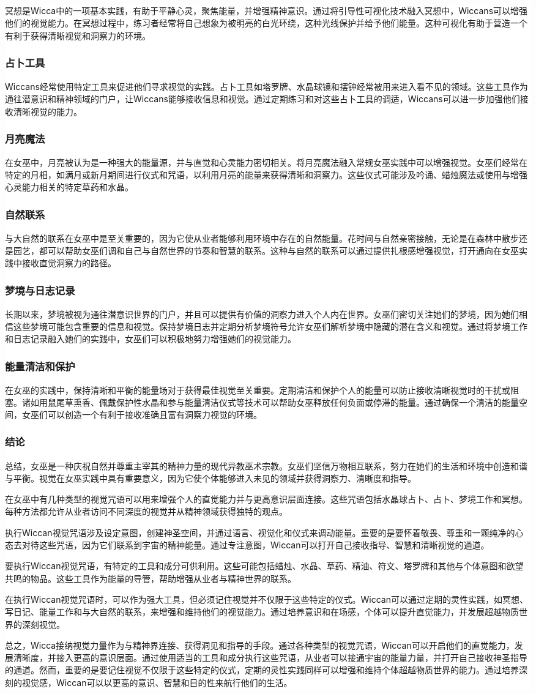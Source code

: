 冥想是Wicca中的一项基本实践，有助于平静心灵，聚焦能量，并增强精神意识。通过将引导性可视化技术融入冥想中，Wiccans可以增强他们的视觉能力。在冥想过程中，练习者经常将自己想象为被明亮的白光环绕，这种光线保护并给予他们能量。这种可视化有助于营造一个有利于获得清晰视觉和洞察力的环境。

### 占卜工具

Wiccans经常使用特定工具来促进他们寻求视觉的实践。占卜工具如塔罗牌、水晶球镜和摆钟经常被用来进入看不见的领域。这些工具作为通往潜意识和精神领域的门户，让Wiccans能够接收信息和视觉。通过定期练习和对这些占卜工具的调适，Wiccans可以进一步加强他们接收清晰视觉的能力。

### 月亮魔法

在女巫中，月亮被认为是一种强大的能量源，并与直觉和心灵能力密切相关。将月亮魔法融入常规女巫实践中可以增强视觉。女巫们经常在特定的月相，如满月或新月期间进行仪式和咒语，以利用月亮的能量来获得清晰和洞察力。这些仪式可能涉及吟诵、蜡烛魔法或使用与增强心灵能力相关的特定草药和水晶。

### 自然联系

与大自然的联系在女巫中是至关重要的，因为它使从业者能够利用环境中存在的自然能量。花时间与自然亲密接触，无论是在森林中散步还是园艺，都可以帮助女巫们调和自己与自然世界的节奏和智慧的联系。这种与自然的联系可以通过提供扎根感增强视觉，打开通向在女巫实践中接收直觉洞察力的路径。

### 梦境与日志记录

长期以来，梦境被视为通往潜意识世界的门户，并且可以提供有价值的洞察力进入个人内在世界。女巫们密切关注她们的梦境，因为她们相信这些梦境可能包含重要的信息和视觉。保持梦境日志并定期分析梦境符号允许女巫们解析梦境中隐藏的潜在含义和视觉。通过将梦境工作和日志记录融入她们的实践中，女巫们可以积极地努力增强她们的视觉能力。

### 能量清洁和保护

在女巫的实践中，保持清晰和平衡的能量场对于获得最佳视觉至关重要。定期清洁和保护个人的能量可以防止接收清晰视觉时的干扰或阻塞。诸如用鼠尾草熏香、佩戴保护性水晶和参与能量清洁仪式等技术可以帮助女巫释放任何负面或停滞的能量。通过确保一个清洁的能量空间，女巫们可以创造一个有利于接收准确且富有洞察力视觉的环境。

### 结论

总结，女巫是一种庆祝自然并尊重主宰其的精神力量的现代异教巫术宗教。女巫们坚信万物相互联系，努力在她们的生活和环境中创造和谐与平衡。视觉在女巫实践中具有重要意义，因为它使个体能够进入未见的领域并获得洞察力、清晰度和指导。

在女巫中有几种类型的视觉咒语可以用来增强个人的直觉能力并与更高意识层面连接。这些咒语包括水晶球占卜、占卜、梦境工作和冥想。每种方法都允许从业者访问不同深度的视觉并从精神领域获得独特的观点。

执行Wiccan视觉咒语涉及设定意图，创建神圣空间，并通过语言、视觉化和仪式来调动能量。重要的是要怀着敬畏、尊重和一颗纯净的心态去对待这些咒语，因为它们联系到宇宙的精神能量。通过专注意图，Wiccan可以打开自己接收指导、智慧和清晰视觉的通道。

要执行Wiccan视觉咒语，有特定的工具和成分可供利用。这些可能包括蜡烛、水晶、草药、精油、符文、塔罗牌和其他与个体意图和欲望共鸣的物品。这些工具作为能量的导管，帮助增强从业者与精神世界的联系。

在执行Wiccan视觉咒语时，可以作为强大工具，但必须记住视觉并不仅限于这些特定的仪式。Wiccan可以通过定期的灵性实践，如冥想、写日记、能量工作和与大自然的联系，来增强和维持他们的视觉能力。通过培养意识和在场感，个体可以提升直觉能力，并发展超越物质世界的深刻视觉。

总之，Wicca接纳视觉力量作为与精神界连接、获得洞见和指导的手段。通过各种类型的视觉咒语，Wiccan可以开启他们的直觉能力，发展清晰度，并接入更高的意识层面。通过使用适当的工具和成分执行这些咒语，从业者可以接通宇宙的能量力量，并打开自己接收神圣指导的通道。然而，重要的是要记住视觉不仅限于这些特定的仪式，定期的灵性实践同样可以增强和维持个体超越物质世界的能力。通过培养深刻的视觉感，Wiccan可以以更高的意识、智慧和目的性来航行他们的生活。
